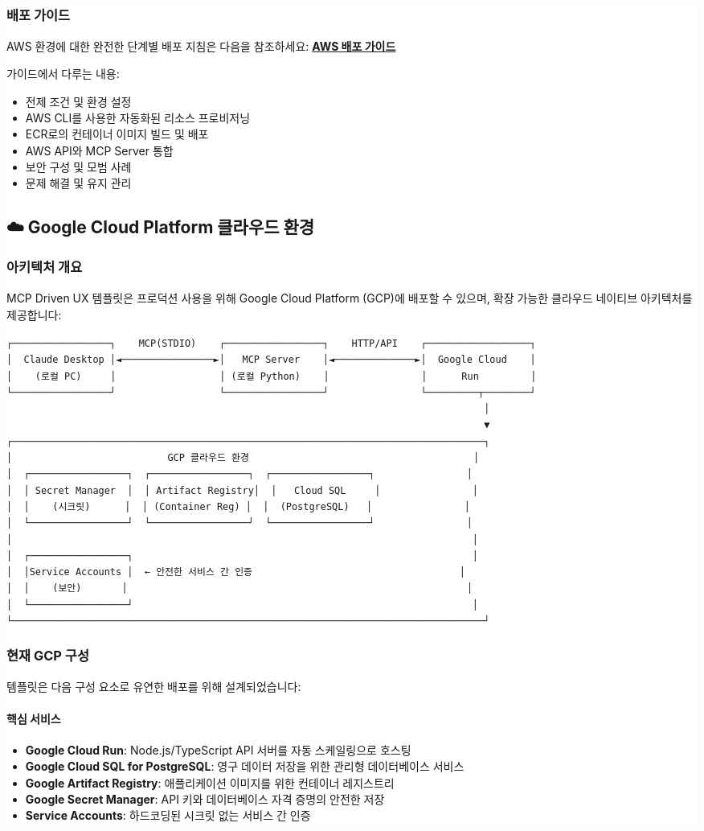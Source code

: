 ### 배포 가이드

AWS 환경에 대한 완전한 단계별 배포 지침은 다음을 참조하세요:
**[AWS 배포 가이드](aws-deploy/Guidebook_AWS.md)**

가이드에서 다루는 내용:
- 전제 조건 및 환경 설정
- AWS CLI를 사용한 자동화된 리소스 프로비저닝
- ECR로의 컨테이너 이미지 빌드 및 배포
- AWS API와 MCP Server 통합
- 보안 구성 및 모범 사례
- 문제 해결 및 유지 관리

## ☁️ Google Cloud Platform 클라우드 환경

### 아키텍처 개요

MCP Driven UX 템플릿은 프로덕션 사용을 위해 Google Cloud Platform (GCP)에 배포할 수 있으며, 확장 가능한 클라우드 네이티브 아키텍처를 제공합니다:

```
┌─────────────────┐    MCP(STDIO)    ┌─────────────────┐    HTTP/API    ┌──────────────────┐
│  Claude Desktop │◄────────────────►│   MCP Server    │◄──────────────►│  Google Cloud    │
│    (로컬 PC)     │                  │ (로컬 Python)    │                │      Run         │
└─────────────────┘                  └─────────────────┘                └─────────┬────────┘
                                                                                   │
                                                                                   ▼
┌──────────────────────────────────────────────────────────────────────────────────┐
│                           GCP 클라우드 환경                                       │
│  ┌─────────────────┐  ┌─────────────────┐  ┌─────────────────┐                │
│  │ Secret Manager  │  │ Artifact Registry│  │   Cloud SQL     │                │
│  │    (시크릿)      │  │ (Container Reg) │  │  (PostgreSQL)   │                │
│  └─────────────────┘  └─────────────────┘  └─────────────────┘                │
│                                                                                │
│  ┌─────────────────┐                                                           │
│  │Service Accounts │  ← 안전한 서비스 간 인증                                    │
│  │    (보안)       │                                                           │
│  └─────────────────┘                                                           │
└──────────────────────────────────────────────────────────────────────────────────┘
```

### 현재 GCP 구성

템플릿은 다음 구성 요소로 유연한 배포를 위해 설계되었습니다:

#### 핵심 서비스
- **Google Cloud Run**: Node.js/TypeScript API 서버를 자동 스케일링으로 호스팅
- **Google Cloud SQL for PostgreSQL**: 영구 데이터 저장을 위한 관리형 데이터베이스 서비스
- **Google Artifact Registry**: 애플리케이션 이미지를 위한 컨테이너 레지스트리
- **Google Secret Manager**: API 키와 데이터베이스 자격 증명의 안전한 저장
- **Service Accounts**: 하드코딩된 시크릿 없는 서비스 간 인증
